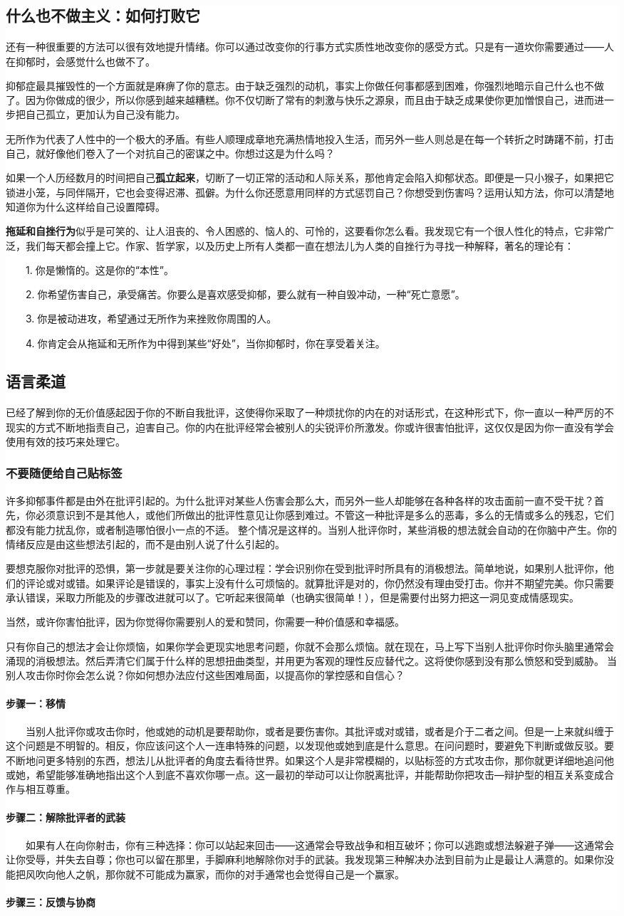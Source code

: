

## 什么也不做主义：如何打败它

还有一种很重要的方法可以很有效地提升情绪。你可以通过改变你的行事方式实质性地改变你的感受方式。只是有一道坎你需要通过——人在抑郁时，会感觉什么也做不了。

抑郁症最具摧毁性的一个方面就是麻痹了你的意志。由于缺乏强烈的动机，事实上你做任何事都感到困难，你强烈地暗示自己什么也不做了。因为你做成的很少，所以你感到越来越糟糕。你不仅切断了常有的刺激与快乐之源泉，而且由于缺乏成果使你更加憎恨自己，进而进一步把自己孤立，更加认为自己没有能力。

无所作为代表了人性中的一个极大的矛盾。有些人顺理成章地充满热情地投入生活，而另外一些人则总是在每一个转折之时踌躇不前，打击自己，就好像他们卷入了一个对抗自己的密谋之中。你想过这是为什么吗？

如果一个人历经数月的时间把自己**孤立起来**，切断了一切正常的活动和人际关系，那他肯定会陷入抑郁状态。即便是一只小猴子，如果把它锁进小笼，与同伴隔开，它也会变得迟滞、孤僻。为什么你还愿意用同样的方式惩罚自己？你想受到伤害吗？运用认知方法，你可以清楚地知道你为什么这样给自己设置障碍。

**拖延和自挫行为**似乎是可笑的、让人沮丧的、令人困惑的、恼人的、可怜的，这要看你怎么看。我发现它有一个很人性化的特点，它非常广泛，我们每天都会撞上它。作家、哲学家，以及历史上所有人类都一直在想法儿为人类的自挫行为寻找一种解释，著名的理论有：

  　　1. 你是懒惰的。这是你的“本性”。

  　　2. 你希望伤害自己，承受痛苦。你要么是喜欢感受抑郁，要么就有一种自毁冲动，一种“死亡意愿”。

  　　3. 你是被动进攻，希望通过无所作为来挫败你周围的人。

  　　4. 你肯定会从拖延和无所作为中得到某些“好处”，当你抑郁时，你在享受着关注。




## 语言柔道

已经了解到你的无价值感起因于你的不断自我批评，这使得你采取了一种烦扰你的内在的对话形式，在这种形式下，你一直以一种严厉的不现实的方式不断地指责自己，迫害自己。你的内在批评经常会被别人的尖锐评价所激发。你或许很害怕批评，这仅仅是因为你一直没有学会使用有效的技巧来处理它。

### 不要随便给自己贴标签

许多抑郁事件都是由外在批评引起的。为什么批评对某些人伤害会那么大，而另外一些人却能够在各种各样的攻击面前一直不受干扰？首先，你必须意识到不是其他人，或他们所做出的批评性意见让你感到难过。不管这一种批评是多么的恶毒，多么的无情或多么的残忍，它们都没有能力扰乱你，或者制造哪怕很小一点的不适。 整个情况是这样的。当别人批评你时，某些消极的想法就会自动的在你脑中产生。你的情绪反应是由这些想法引起的，而不是由别人说了什么引起的。

要想克服你对批评的恐惧，第一步就是要关注你的心理过程：学会识别你在受到批评时所具有的消极想法。简单地说，如果别人批评你，他们的评论或对或错。如果评论是错误的，事实上没有什么可烦恼的。就算批评是对的，你仍然没有理由受打击。你并不期望完美。你只需要承认错误，采取力所能及的步骤改进就可以了。它听起来很简单（也确实很简单！），但是需要付出努力把这一洞见变成情感现实。 

当然，或许你害怕批评，因为你觉得你需要别人的爱和赞同，你需要一种价值感和幸福感。

只有你自己的想法才会让你烦恼，如果你学会更现实地思考问题，你就不会那么烦恼。就在现在，马上写下当别人批评你时你头脑里通常会涌现的消极想法。然后弄清它们属于什么样的思想扭曲类型，并用更为客观的理性反应替代之。这将使你感到没有那么愤怒和受到威胁。 当别人攻击你时你会怎么说？你如何想办法应付这些困难局面，以提高你的掌控感和自信心？ 

#### 步骤一：移情

　　当别人批评你或攻击你时，他或她的动机是要帮助你，或者是要伤害你。其批评或对或错，或者是介于二者之间。但是一上来就纠缠于这个问题是不明智的。相反，你应该问这个人一连串特殊的问题，以发现他或她到底是什么意思。在问问题时，要避免下判断或做反驳。要不断地问更多特别的东西，想法儿从批评者的角度去看待世界。如果这个人是非常模糊的，以贴标签的方式攻击你，那你就更详细地追问他或她，希望能够准确地指出这个人到底不喜欢你哪一点。这一最初的举动可以让你脱离批评，并能帮助你把攻击—辩护型的相互关系变成合作与相互尊重。

#### 步骤二：解除批评者的武装

　　如果有人在向你射击，你有三种选择：你可以站起来回击——这通常会导致战争和相互破坏；你可以逃跑或想法躲避子弹——这通常会让你受辱，并失去自尊；你也可以留在那里，手脚麻利地解除你对手的武装。我发现第三种解决办法到目前为止是最让人满意的。如果你没能把风吹向他人之帆，那你就不可能成为赢家，而你的对手通常也会觉得自己是一个赢家。

#### 步骤三：反馈与协商
